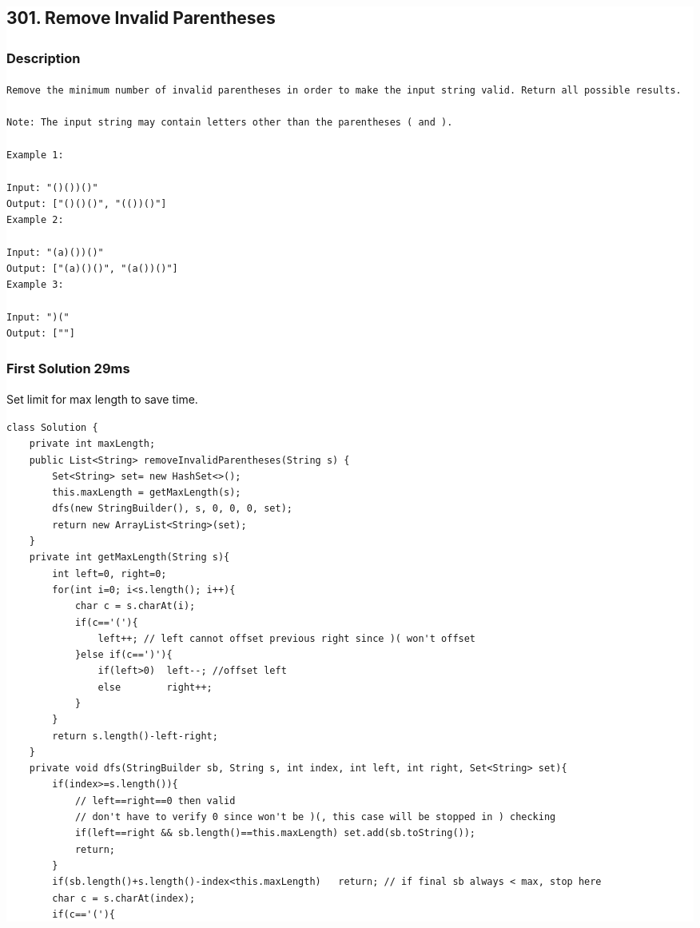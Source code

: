 
## 301. Remove Invalid Parentheses


### Description


```
Remove the minimum number of invalid parentheses in order to make the input string valid. Return all possible results.

Note: The input string may contain letters other than the parentheses ( and ).

Example 1:

Input: "()())()"
Output: ["()()()", "(())()"]
Example 2:

Input: "(a)())()"
Output: ["(a)()()", "(a())()"]
Example 3:

Input: ")("
Output: [""]
```


### First Solution 29ms


Set limit for max length to save time.


```
class Solution {
    private int maxLength;
    public List<String> removeInvalidParentheses(String s) {
        Set<String> set= new HashSet<>();
        this.maxLength = getMaxLength(s);
        dfs(new StringBuilder(), s, 0, 0, 0, set);
        return new ArrayList<String>(set);
    }
    private int getMaxLength(String s){
        int left=0, right=0;
        for(int i=0; i<s.length(); i++){
            char c = s.charAt(i);
            if(c=='('){
                left++; // left cannot offset previous right since )( won't offset
            }else if(c==')'){
                if(left>0)  left--; //offset left
                else        right++;
            }
        }
        return s.length()-left-right;
    }
    private void dfs(StringBuilder sb, String s, int index, int left, int right, Set<String> set){
        if(index>=s.length()){
            // left==right==0 then valid
            // don't have to verify 0 since won't be )(, this case will be stopped in ) checking
            if(left==right && sb.length()==this.maxLength) set.add(sb.toString());
            return;
        }
        if(sb.length()+s.length()-index<this.maxLength)   return; // if final sb always < max, stop here
        char c = s.charAt(index);
        if(c=='('){
```